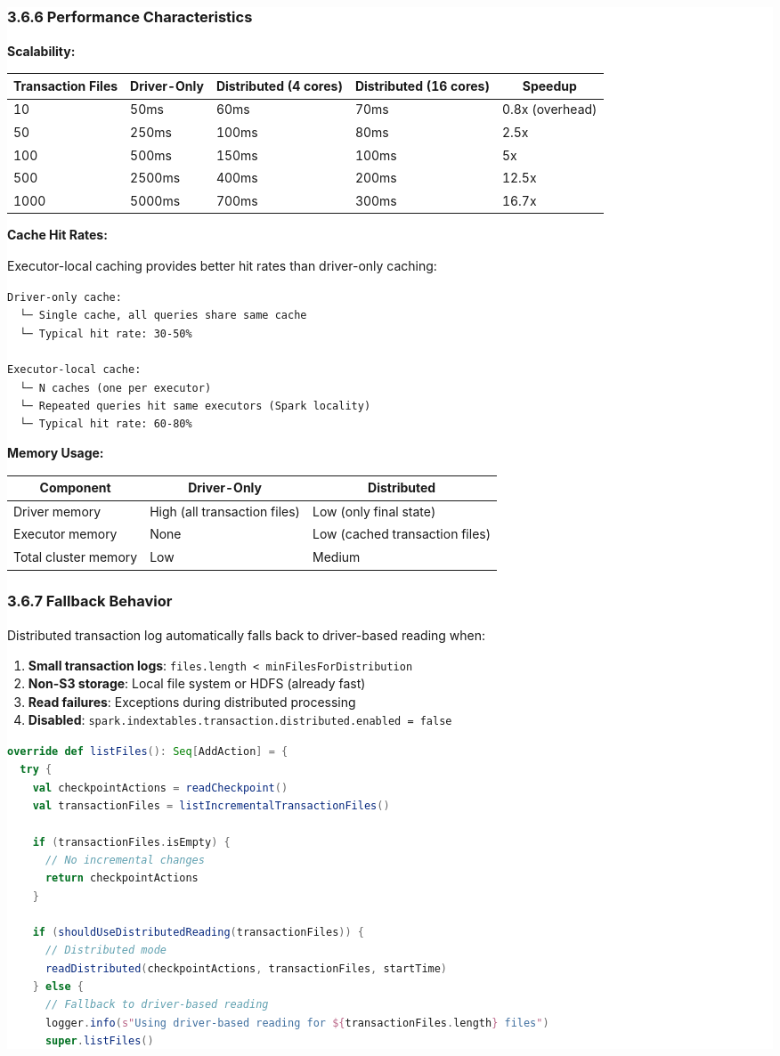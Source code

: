 ### 3.6.6 Performance Characteristics

**Scalability:**

| Transaction Files | Driver-Only | Distributed (4 cores) | Distributed (16 cores) | Speedup |
|------------------|-------------|---------------------|----------------------|---------|
| 10 | 50ms | 60ms | 70ms | 0.8x (overhead) |
| 50 | 250ms | 100ms | 80ms | 2.5x |
| 100 | 500ms | 150ms | 100ms | 5x |
| 500 | 2500ms | 400ms | 200ms | 12.5x |
| 1000 | 5000ms | 700ms | 300ms | 16.7x |

**Cache Hit Rates:**

Executor-local caching provides better hit rates than driver-only caching:

```
Driver-only cache:
  └─ Single cache, all queries share same cache
  └─ Typical hit rate: 30-50%

Executor-local cache:
  └─ N caches (one per executor)
  └─ Repeated queries hit same executors (Spark locality)
  └─ Typical hit rate: 60-80%
```

**Memory Usage:**

| Component | Driver-Only | Distributed |
|-----------|-------------|-------------|
| Driver memory | High (all transaction files) | Low (only final state) |
| Executor memory | None | Low (cached transaction files) |
| Total cluster memory | Low | Medium |

### 3.6.7 Fallback Behavior

Distributed transaction log automatically falls back to driver-based reading when:

1. **Small transaction logs**: `files.length < minFilesForDistribution`
2. **Non-S3 storage**: Local file system or HDFS (already fast)
3. **Read failures**: Exceptions during distributed processing
4. **Disabled**: `spark.indextables.transaction.distributed.enabled = false`

```scala
override def listFiles(): Seq[AddAction] = {
  try {
    val checkpointActions = readCheckpoint()
    val transactionFiles = listIncrementalTransactionFiles()

    if (transactionFiles.isEmpty) {
      // No incremental changes
      return checkpointActions
    }

    if (shouldUseDistributedReading(transactionFiles)) {
      // Distributed mode
      readDistributed(checkpointActions, transactionFiles, startTime)
    } else {
      // Fallback to driver-based reading
      logger.info(s"Using driver-based reading for ${transactionFiles.length} files")
      super.listFiles()
```